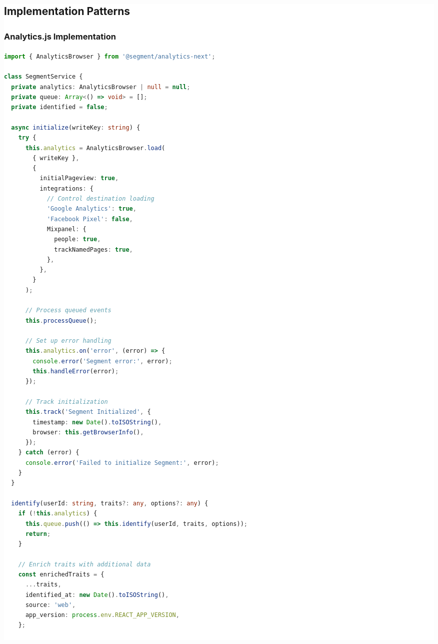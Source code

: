 ## Implementation Patterns

### Analytics.js Implementation
```typescript
import { AnalyticsBrowser } from '@segment/analytics-next';

class SegmentService {
  private analytics: AnalyticsBrowser | null = null;
  private queue: Array<() => void> = [];
  private identified = false;
  
  async initialize(writeKey: string) {
    try {
      this.analytics = AnalyticsBrowser.load(
        { writeKey },
        {
          initialPageview: true,
          integrations: {
            // Control destination loading
            'Google Analytics': true,
            'Facebook Pixel': false,
            Mixpanel: {
              people: true,
              trackNamedPages: true,
            },
          },
        }
      );
      
      // Process queued events
      this.processQueue();
      
      // Set up error handling
      this.analytics.on('error', (error) => {
        console.error('Segment error:', error);
        this.handleError(error);
      });
      
      // Track initialization
      this.track('Segment Initialized', {
        timestamp: new Date().toISOString(),
        browser: this.getBrowserInfo(),
      });
    } catch (error) {
      console.error('Failed to initialize Segment:', error);
    }
  }
  
  identify(userId: string, traits?: any, options?: any) {
    if (!this.analytics) {
      this.queue.push(() => this.identify(userId, traits, options));
      return;
    }
    
    // Enrich traits with additional data
    const enrichedTraits = {
      ...traits,
      identified_at: new Date().toISOString(),
      source: 'web',
      app_version: process.env.REACT_APP_VERSION,
    };
    
```